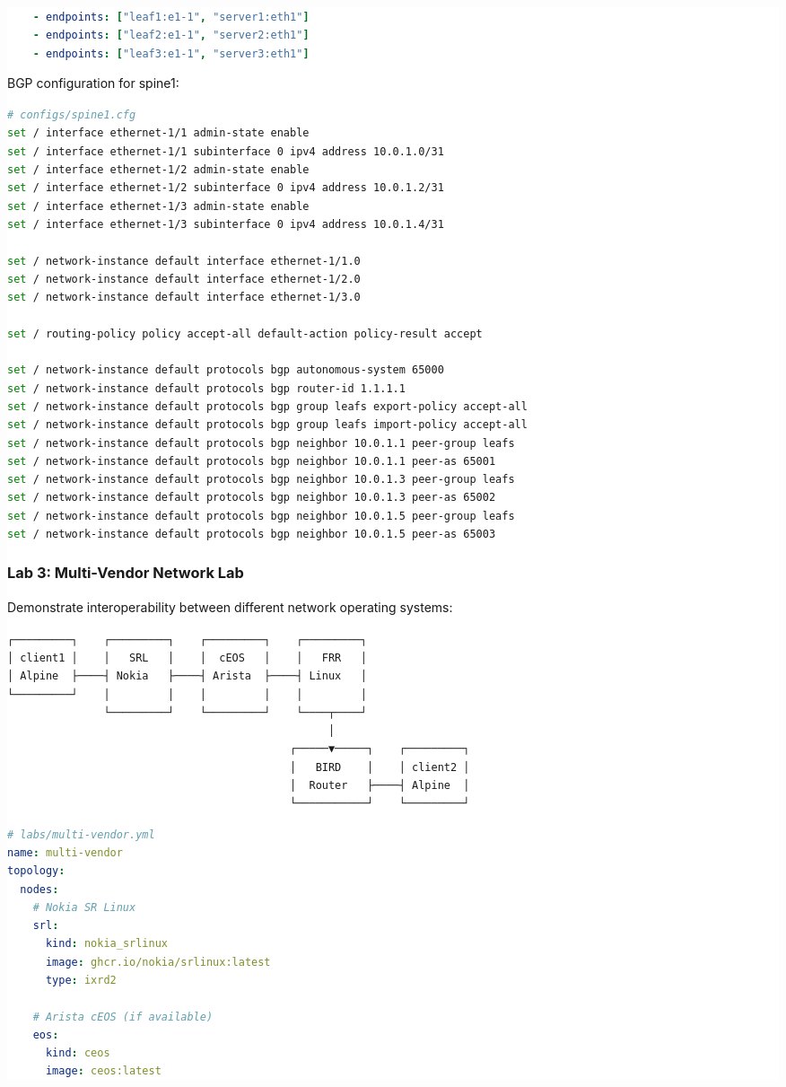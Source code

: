 ```yaml
    - endpoints: ["leaf1:e1-1", "server1:eth1"]
    - endpoints: ["leaf2:e1-1", "server2:eth1"]
    - endpoints: ["leaf3:e1-1", "server3:eth1"]
```

BGP configuration for spine1:
```bash
# configs/spine1.cfg
set / interface ethernet-1/1 admin-state enable
set / interface ethernet-1/1 subinterface 0 ipv4 address 10.0.1.0/31
set / interface ethernet-1/2 admin-state enable
set / interface ethernet-1/2 subinterface 0 ipv4 address 10.0.1.2/31
set / interface ethernet-1/3 admin-state enable
set / interface ethernet-1/3 subinterface 0 ipv4 address 10.0.1.4/31

set / network-instance default interface ethernet-1/1.0
set / network-instance default interface ethernet-1/2.0
set / network-instance default interface ethernet-1/3.0

set / routing-policy policy accept-all default-action policy-result accept

set / network-instance default protocols bgp autonomous-system 65000
set / network-instance default protocols bgp router-id 1.1.1.1
set / network-instance default protocols bgp group leafs export-policy accept-all
set / network-instance default protocols bgp group leafs import-policy accept-all
set / network-instance default protocols bgp neighbor 10.0.1.1 peer-group leafs
set / network-instance default protocols bgp neighbor 10.0.1.1 peer-as 65001
set / network-instance default protocols bgp neighbor 10.0.1.3 peer-group leafs
set / network-instance default protocols bgp neighbor 10.0.1.3 peer-as 65002
set / network-instance default protocols bgp neighbor 10.0.1.5 peer-group leafs
set / network-instance default protocols bgp neighbor 10.0.1.5 peer-as 65003
```

### Lab 3: Multi-Vendor Network Lab

Demonstrate interoperability between different network operating systems:

```
┌─────────┐    ┌─────────┐    ┌─────────┐    ┌─────────┐
│ client1 │    │   SRL   │    │  cEOS   │    │   FRR   │
│ Alpine  ├────┤ Nokia   ├────┤ Arista  ├────┤ Linux   │
└─────────┘    │         │    │         │    │         │
               └─────────┘    └─────────┘    └────┬────┘
                                                  │
                                            ┌─────▼─────┐    ┌─────────┐
                                            │   BIRD    │    │ client2 │
                                            │  Router   ├────┤ Alpine  │
                                            └───────────┘    └─────────┘
```

```yaml
# labs/multi-vendor.yml
name: multi-vendor
topology:
  nodes:
    # Nokia SR Linux
    srl:
      kind: nokia_srlinux
      image: ghcr.io/nokia/srlinux:latest
      type: ixrd2

    # Arista cEOS (if available)
    eos:
      kind: ceos
      image: ceos:latest
```